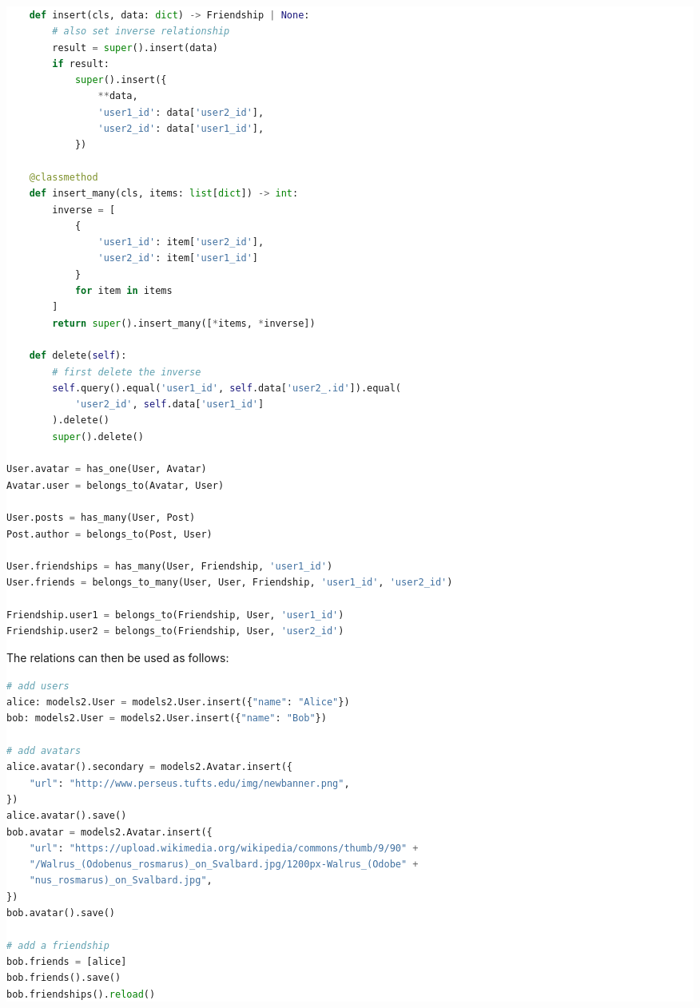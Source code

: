 ```python
    def insert(cls, data: dict) -> Friendship | None:
        # also set inverse relationship
        result = super().insert(data)
        if result:
            super().insert({
                **data,
                'user1_id': data['user2_id'],
                'user2_id': data['user1_id'],
            })

    @classmethod
    def insert_many(cls, items: list[dict]) -> int:
        inverse = [
            {
                'user1_id': item['user2_id'],
                'user2_id': item['user1_id']
            }
            for item in items
        ]
        return super().insert_many([*items, *inverse])

    def delete(self):
        # first delete the inverse
        self.query().equal('user1_id', self.data['user2_.id']).equal(
            'user2_id', self.data['user1_id']
        ).delete()
        super().delete()

User.avatar = has_one(User, Avatar)
Avatar.user = belongs_to(Avatar, User)

User.posts = has_many(User, Post)
Post.author = belongs_to(Post, User)

User.friendships = has_many(User, Friendship, 'user1_id')
User.friends = belongs_to_many(User, User, Friendship, 'user1_id', 'user2_id')

Friendship.user1 = belongs_to(Friendship, User, 'user1_id')
Friendship.user2 = belongs_to(Friendship, User, 'user2_id')
```

The relations can then be used as follows:

```python
# add users
alice: models2.User = models2.User.insert({"name": "Alice"})
bob: models2.User = models2.User.insert({"name": "Bob"})

# add avatars
alice.avatar().secondary = models2.Avatar.insert({
    "url": "http://www.perseus.tufts.edu/img/newbanner.png",
})
alice.avatar().save()
bob.avatar = models2.Avatar.insert({
    "url": "https://upload.wikimedia.org/wikipedia/commons/thumb/9/90" +
    "/Walrus_(Odobenus_rosmarus)_on_Svalbard.jpg/1200px-Walrus_(Odobe" +
    "nus_rosmarus)_on_Svalbard.jpg",
})
bob.avatar().save()

# add a friendship
bob.friends = [alice]
bob.friends().save()
bob.friendships().reload()
```